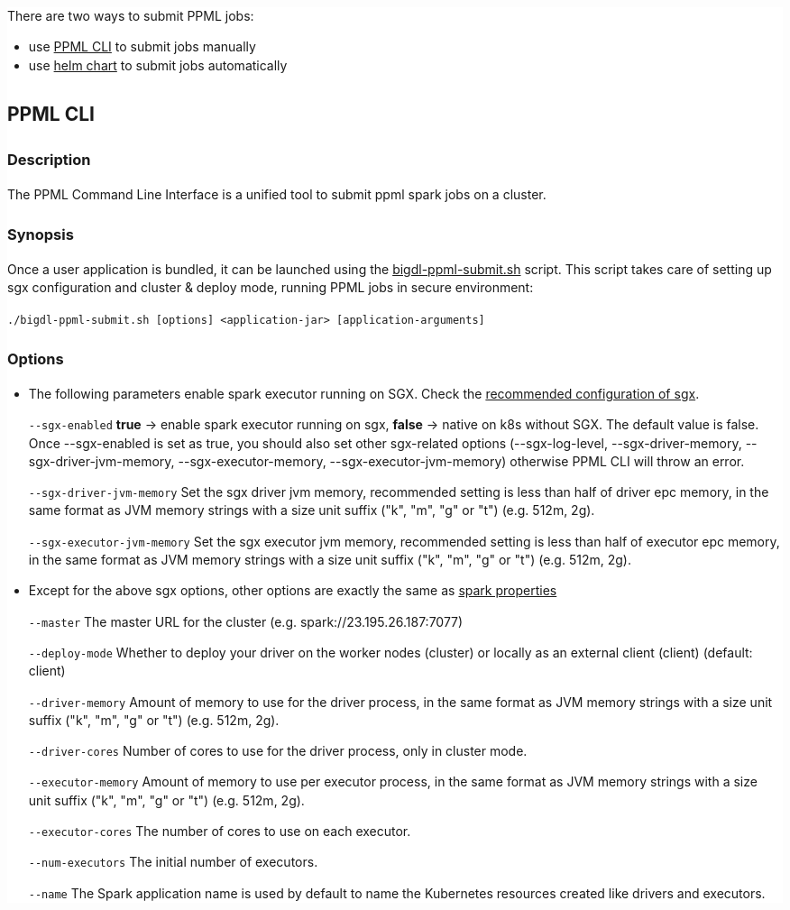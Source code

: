 There are two ways to submit PPML jobs:
* use [PPML CLI](#ppml-cli) to submit jobs manually
* use [helm chart](#helm-chart) to submit jobs automatically

## PPML CLI
### Description
The PPML Command Line Interface is a unified tool to submit ppml spark jobs on a cluster.

### Synopsis
Once a user application is bundled, it can be launched using the [bigdl-ppml-submit.sh](https://github.com/intel-analytics/BigDL/blob/main/ppml/trusted-big-data-ml/python/docker-graphene/bigdl-ppml-submit.sh) script. This script takes care of setting up sgx configuration and cluster & deploy mode, running PPML jobs in secure environment:
```
./bigdl-ppml-submit.sh [options] <application-jar> [application-arguments]
```
### Options
* The following parameters enable spark executor running on SGX. Check the [recommended configuration of sgx](https://github.com/intel-analytics/BigDL/tree/main/ppml/trusted-big-data-ml/python/docker-graphene#1-bigdl-ppml-sgx-related-configurations).

    `--sgx-enabled` **true** -> enable spark executor running on sgx, **false** -> native on k8s without SGX. The default value is false. Once --sgx-enabled is set as true, you should also set other sgx-related options (--sgx-log-level, --sgx-driver-memory, --sgx-driver-jvm-memory, --sgx-executor-memory, --sgx-executor-jvm-memory) otherwise PPML CLI will throw an error.

    `--sgx-driver-jvm-memory` Set the sgx driver jvm memory, recommended setting is less than half of driver epc memory, in the same format as JVM memory strings with a size unit suffix ("k", "m", "g" or "t") (e.g. 512m, 2g).

    `--sgx-executor-jvm-memory` Set the sgx executor jvm memory, recommended setting is less than half of executor epc memory, in the same format as JVM memory strings with a size unit suffix ("k", "m", "g" or "t") (e.g. 512m, 2g).

* Except for the above sgx options, other options are exactly the same as [spark properties](https://spark.apache.org/docs/latest/configuration.html#available-properties)

    `--master` The master URL for the cluster (e.g. spark://23.195.26.187:7077)

    `--deploy-mode` Whether to deploy your driver on the worker nodes (cluster) or locally as an external client (client) (default: client)

    `--driver-memory` Amount of memory to use for the driver process, in the same format as JVM memory strings with a size unit suffix ("k", "m", "g" or "t") (e.g. 512m, 2g).

    `--driver-cores` Number of cores to use for the driver process, only in cluster mode.

    `--executor-memory` Amount of memory to use per executor process, in the same format as JVM memory strings with a size unit suffix ("k", "m", "g" or "t") (e.g. 512m, 2g).

    `--executor-cores` The number of cores to use on each executor.

    `--num-executors` The initial number of executors.

    `--name` The Spark application name is used by default to name the Kubernetes resources created like drivers and executors.
